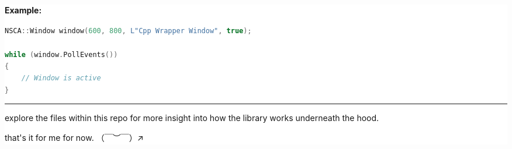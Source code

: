 **Example:**

```cpp
NSCA::Window window(600, 800, L"Cpp Wrapper Window", true);

while (window.PollEvents())
{
    // Window is active
}
```

---

explore the files within this repo for more insight into how the library works underneath the hood. 

that's it for me for now. 
（￣︶￣）↗　